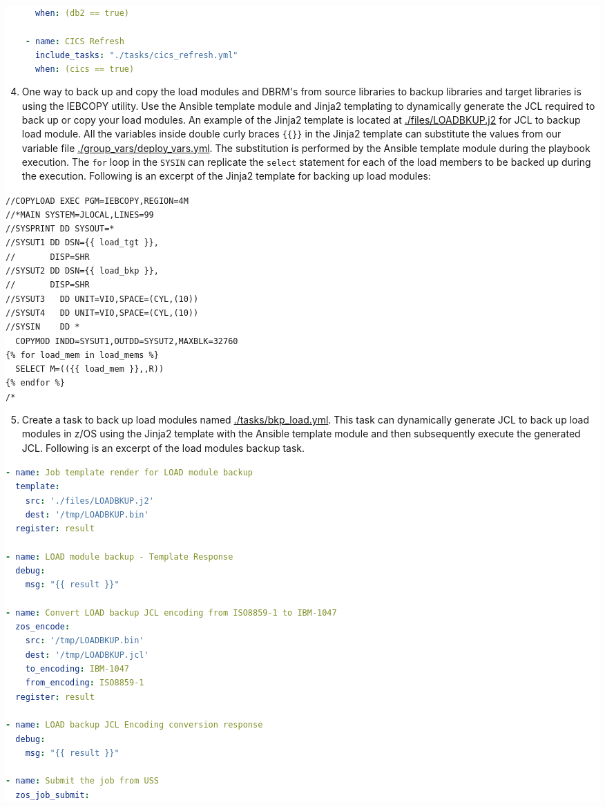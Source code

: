 ```YAML
      when: (db2 == true)

    - name: CICS Refresh
      include_tasks: "./tasks/cics_refresh.yml"    
      when: (cics == true)    
```

4.	One way to back up and copy the load modules and DBRM's from source libraries to backup libraries and target libraries is using the IEBCOPY utility. Use the Ansible template module and Jinja2 templating to dynamically generate the JCL required to back up or copy your load modules.  An example of the Jinja2 template is located at [./files/LOADBKUP.j2](./files/LOADBKUP.j2) for JCL to backup load module. All the variables inside double curly braces ```{{}}``` in the Jinja2 template can substitute the values from our variable file [./group_vars/deploy_vars.yml](./group_vars/deploy_vars.yml). The substitution is performed by the Ansible template module during the playbook execution. The ```for``` loop in the ```SYSIN``` can replicate the ```select``` statement for each of the load members to be backed up during the execution. Following is an excerpt of the Jinja2 template for backing up load modules:
```JCL
//COPYLOAD EXEC PGM=IEBCOPY,REGION=4M          
//*MAIN SYSTEM=JLOCAL,LINES=99                 
//SYSPRINT DD SYSOUT=*                         
//SYSUT1 DD DSN={{ load_tgt }},     
//       DISP=SHR                              
//SYSUT2 DD DSN={{ load_bkp }},      
//       DISP=SHR                              
//SYSUT3   DD UNIT=VIO,SPACE=(CYL,(10))        
//SYSUT4   DD UNIT=VIO,SPACE=(CYL,(10))        
//SYSIN    DD *                                
  COPYMOD INDD=SYSUT1,OUTDD=SYSUT2,MAXBLK=32760
{% for load_mem in load_mems %}
  SELECT M=(({{ load_mem }},,R))    
{% endfor %}                   
/* 
```

5. Create a task to back up load modules named  [./tasks/bkp_load.yml](./tasks/bkp_load.yml). This task can dynamically generate JCL to back up load modules in z/OS using the Jinja2 template with the Ansible template module and then subsequently execute the generated JCL. Following is an excerpt of the load modules backup task.
```YAML
- name: Job template render for LOAD module backup
  template:
    src: './files/LOADBKUP.j2'
    dest: '/tmp/LOADBKUP.bin'
  register: result

- name: LOAD module backup - Template Response
  debug:
    msg: "{{ result }}"
       
- name: Convert LOAD backup JCL encoding from ISO8859-1 to IBM-1047
  zos_encode:
    src: '/tmp/LOADBKUP.bin'
    dest: '/tmp/LOADBKUP.jcl'
    to_encoding: IBM-1047
    from_encoding: ISO8859-1
  register: result

- name: LOAD backup JCL Encoding conversion response
  debug:
    msg: "{{ result }}"   

- name: Submit the job from USS
  zos_job_submit:
```